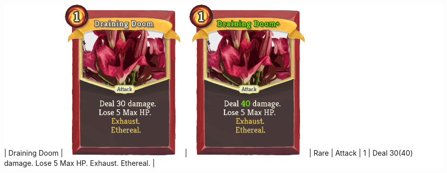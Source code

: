 | Draining Doom | ![](vexMod/small-card-images/DrainingDoom.png) | ![](vexMod/small-card-images/DrainingDoomPlus.png) | Rare | Attack | 1 | Deal 30(40) damage. Lose 5 Max HP. Exhaust. Ethereal. |